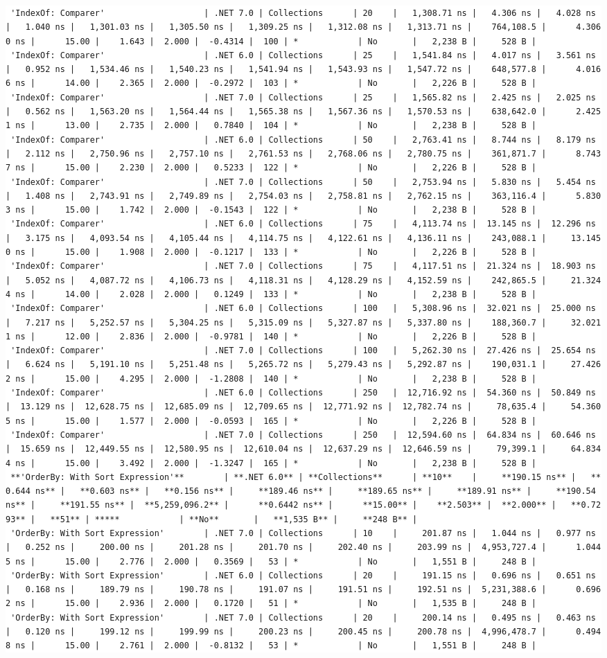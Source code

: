      'IndexOf: Comparer'                    | .NET 7.0 | Collections      | 20    |   1,308.71 ns |   4.306 ns |   4.028 ns |   1.040 ns |   1,301.03 ns |   1,305.50 ns |   1,309.25 ns |   1,312.08 ns |   1,313.71 ns |    764,108.5 |      4.3060 ns |      15.00 |    1.643 |  2.000 |  -0.4314 |  100 | *            | No       |   2,238 B |     528 B |
     'IndexOf: Comparer'                    | .NET 6.0 | Collections      | 25    |   1,541.84 ns |   4.017 ns |   3.561 ns |   0.952 ns |   1,534.46 ns |   1,540.23 ns |   1,541.94 ns |   1,543.93 ns |   1,547.72 ns |    648,577.8 |      4.0166 ns |      14.00 |    2.365 |  2.000 |  -0.2972 |  103 | *            | No       |   2,226 B |     528 B |
     'IndexOf: Comparer'                    | .NET 7.0 | Collections      | 25    |   1,565.82 ns |   2.425 ns |   2.025 ns |   0.562 ns |   1,563.20 ns |   1,564.44 ns |   1,565.38 ns |   1,567.36 ns |   1,570.53 ns |    638,642.0 |      2.4251 ns |      13.00 |    2.735 |  2.000 |   0.7840 |  104 | *            | No       |   2,238 B |     528 B |
     'IndexOf: Comparer'                    | .NET 6.0 | Collections      | 50    |   2,763.41 ns |   8.744 ns |   8.179 ns |   2.112 ns |   2,750.96 ns |   2,757.10 ns |   2,761.53 ns |   2,768.06 ns |   2,780.75 ns |    361,871.7 |      8.7437 ns |      15.00 |    2.230 |  2.000 |   0.5233 |  122 | *            | No       |   2,226 B |     528 B |
     'IndexOf: Comparer'                    | .NET 7.0 | Collections      | 50    |   2,753.94 ns |   5.830 ns |   5.454 ns |   1.408 ns |   2,743.91 ns |   2,749.89 ns |   2,754.03 ns |   2,758.81 ns |   2,762.15 ns |    363,116.4 |      5.8303 ns |      15.00 |    1.742 |  2.000 |  -0.1543 |  122 | *            | No       |   2,238 B |     528 B |
     'IndexOf: Comparer'                    | .NET 6.0 | Collections      | 75    |   4,113.74 ns |  13.145 ns |  12.296 ns |   3.175 ns |   4,093.54 ns |   4,105.44 ns |   4,114.75 ns |   4,122.61 ns |   4,136.11 ns |    243,088.1 |     13.1450 ns |      15.00 |    1.908 |  2.000 |  -0.1217 |  133 | *            | No       |   2,226 B |     528 B |
     'IndexOf: Comparer'                    | .NET 7.0 | Collections      | 75    |   4,117.51 ns |  21.324 ns |  18.903 ns |   5.052 ns |   4,087.72 ns |   4,106.73 ns |   4,118.31 ns |   4,128.29 ns |   4,152.59 ns |    242,865.5 |     21.3244 ns |      14.00 |    2.028 |  2.000 |   0.1249 |  133 | *            | No       |   2,238 B |     528 B |
     'IndexOf: Comparer'                    | .NET 6.0 | Collections      | 100   |   5,308.96 ns |  32.021 ns |  25.000 ns |   7.217 ns |   5,252.57 ns |   5,304.25 ns |   5,315.09 ns |   5,327.87 ns |   5,337.80 ns |    188,360.7 |     32.0211 ns |      12.00 |    2.836 |  2.000 |  -0.9781 |  140 | *            | No       |   2,226 B |     528 B |
     'IndexOf: Comparer'                    | .NET 7.0 | Collections      | 100   |   5,262.30 ns |  27.426 ns |  25.654 ns |   6.624 ns |   5,191.10 ns |   5,251.48 ns |   5,265.72 ns |   5,279.43 ns |   5,292.87 ns |    190,031.1 |     27.4262 ns |      15.00 |    4.295 |  2.000 |  -1.2808 |  140 | *            | No       |   2,238 B |     528 B |
     'IndexOf: Comparer'                    | .NET 6.0 | Collections      | 250   |  12,716.92 ns |  54.360 ns |  50.849 ns |  13.129 ns |  12,628.75 ns |  12,685.09 ns |  12,709.65 ns |  12,771.92 ns |  12,782.74 ns |     78,635.4 |     54.3605 ns |      15.00 |    1.577 |  2.000 |  -0.0593 |  165 | *            | No       |   2,226 B |     528 B |
     'IndexOf: Comparer'                    | .NET 7.0 | Collections      | 250   |  12,594.60 ns |  64.834 ns |  60.646 ns |  15.659 ns |  12,449.55 ns |  12,580.95 ns |  12,610.04 ns |  12,637.29 ns |  12,646.59 ns |     79,399.1 |     64.8344 ns |      15.00 |    3.492 |  2.000 |  -1.3247 |  165 | *            | No       |   2,238 B |     528 B |
     **'OrderBy: With Sort Expression'**        | **.NET 6.0** | **Collections**      | **10**    |     **190.15 ns** |   **0.644 ns** |   **0.603 ns** |   **0.156 ns** |     **189.46 ns** |     **189.65 ns** |     **189.91 ns** |     **190.54 ns** |     **191.55 ns** |  **5,259,096.2** |      **0.6442 ns** |      **15.00** |    **2.503** |  **2.000** |   **0.7293** |   **51** | *****            | **No**       |   **1,535 B** |     **248 B** |
     'OrderBy: With Sort Expression'        | .NET 7.0 | Collections      | 10    |     201.87 ns |   1.044 ns |   0.977 ns |   0.252 ns |     200.00 ns |     201.28 ns |     201.70 ns |     202.40 ns |     203.99 ns |  4,953,727.4 |      1.0445 ns |      15.00 |    2.776 |  2.000 |   0.3569 |   53 | *            | No       |   1,551 B |     248 B |
     'OrderBy: With Sort Expression'        | .NET 6.0 | Collections      | 20    |     191.15 ns |   0.696 ns |   0.651 ns |   0.168 ns |     189.79 ns |     190.78 ns |     191.07 ns |     191.51 ns |     192.51 ns |  5,231,388.6 |      0.6962 ns |      15.00 |    2.936 |  2.000 |   0.1720 |   51 | *            | No       |   1,535 B |     248 B |
     'OrderBy: With Sort Expression'        | .NET 7.0 | Collections      | 20    |     200.14 ns |   0.495 ns |   0.463 ns |   0.120 ns |     199.12 ns |     199.99 ns |     200.23 ns |     200.45 ns |     200.78 ns |  4,996,478.7 |      0.4948 ns |      15.00 |    2.761 |  2.000 |  -0.8132 |   53 | *            | No       |   1,551 B |     248 B |